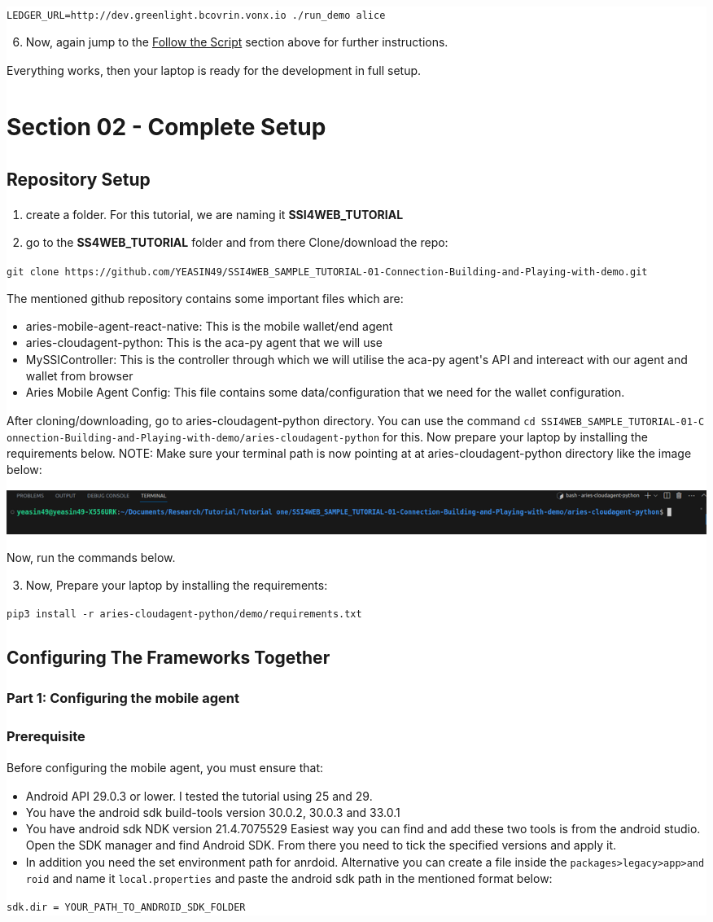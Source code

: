 ```shell
LEDGER_URL=http://dev.greenlight.bcovrin.vonx.io ./run_demo alice
```
6. Now, again jump to the [Follow the Script](#follow-the-script) section above for further instructions.
	
Everything works, then your laptop is ready for the development in full setup.


# Section 02 -  Complete Setup
## Repository Setup

1. create a folder. For this tutorial, we are naming it **SSI4WEB_TUTORIAL**

2. go to the **SS4WEB_TUTORIAL** folder and from there Clone/download the repo: 

```shell
git clone https://github.com/YEASIN49/SSI4WEB_SAMPLE_TUTORIAL-01-Connection-Building-and-Playing-with-demo.git
```

The mentioned github repository contains some important files which are:

-  aries-mobile-agent-react-native: This is the mobile wallet/end agent
-    aries-cloudagent-python: This is the aca-py agent that we will use
-    MySSIController: This is the controller through which we will utilise the aca-py agent's API and intereact with our agent and wallet from browser
-    Aries Mobile Agent Config: This file contains some data/configuration that we need for the wallet configuration. 

After cloning/downloading, go to aries-cloudagent-python directory. You can use the command ```cd SSI4WEB_SAMPLE_TUTORIAL-01-Connection-Building-and-Playing-with-demo/aries-cloudagent-python``` for this. Now prepare your laptop by installing the requirements below. NOTE: Make sure your terminal path is now pointing at at aries-cloudagent-python directory like the image below:

![App Screenshot](./_readme_images/1_aca-py-path.png)

Now, run the commands below.
	
3. Now, Prepare your laptop by installing the requirements: 

```shell
pip3 install -r aries-cloudagent-python/demo/requirements.txt
```


## Configuring The Frameworks Together

### Part 1: Configuring the mobile agent

### Prerequisite
Before configuring the mobile agent, you must ensure that:
-   Android API 29.0.3 or lower. I tested the tutorial using 25 and 29.
-   You have the android sdk build-tools version 30.0.2, 30.0.3 and 33.0.1
-   You have android sdk NDK version 21.4.7075529
Easiest way you can find and add these two tools is from the android studio. Open the SDK manager and find Android SDK. From there you need to tick the specified versions and apply it.
-   In addition you need the set environment path for anrdoid. Alternative you can create a file inside the ```packages>legacy>app>android``` and name it ```local.properties``` and paste the android sdk path in the mentioned format below:
```shell
sdk.dir = YOUR_PATH_TO_ANDROID_SDK_FOLDER
```
